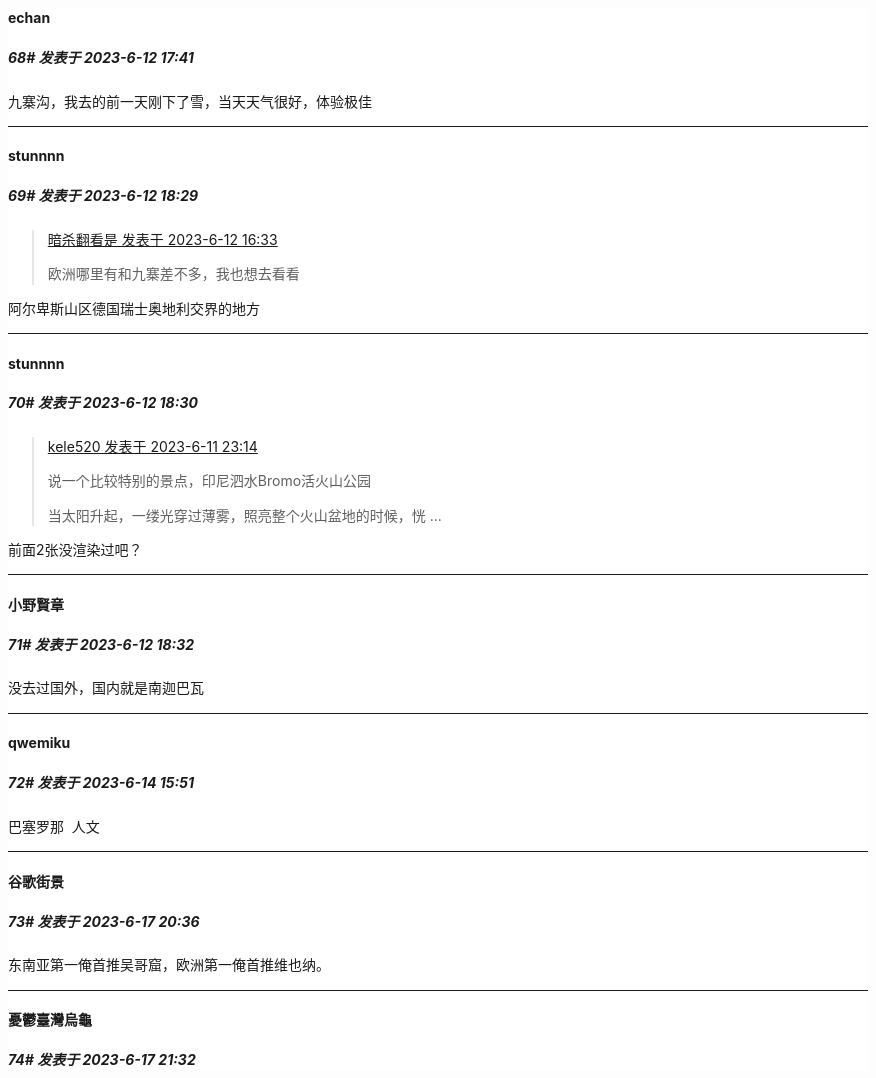 ####  echan  
##### 68#       发表于 2023-6-12 17:41

九寨沟，我去的前一天刚下了雪，当天天气很好，体验极佳


*****

####  stunnnn  
##### 69#       发表于 2023-6-12 18:29

<blockquote><a href="httphttps://bbs.saraba1st.com/2b/forum.php?mod=redirect&amp;goto=findpost&amp;pid=61252177&amp;ptid=2139449" target="_blank">暗杀翻看是 发表于 2023-6-12 16:33</a>

欧洲哪里有和九寨差不多，我也想去看看</blockquote>
阿尔卑斯山区德国瑞士奥地利交界的地方

*****

####  stunnnn  
##### 70#       发表于 2023-6-12 18:30

<blockquote><a href="httphttps://bbs.saraba1st.com/2b/forum.php?mod=redirect&amp;goto=findpost&amp;pid=61240625&amp;ptid=2139449" target="_blank">kele520 发表于 2023-6-11 23:14</a>

说一个比较特别的景点，印尼泗水Bromo活火山公园

当太阳升起，一缕光穿过薄雾，照亮整个火山盆地的时候，恍 ...</blockquote>
前面2张没渲染过吧？

*****

####  小野賢章  
##### 71#       发表于 2023-6-12 18:32

没去过国外，国内就是南迦巴瓦


*****

####  qwemiku  
##### 72#       发表于 2023-6-14 15:51

巴塞罗那  人文

*****

####  谷歌街景  
##### 73#       发表于 2023-6-17 20:36

东南亚第一俺首推吴哥窟，欧洲第一俺首推维也纳。


*****

####  憂鬱臺灣烏龜  
##### 74#       发表于 2023-6-17 21:32
